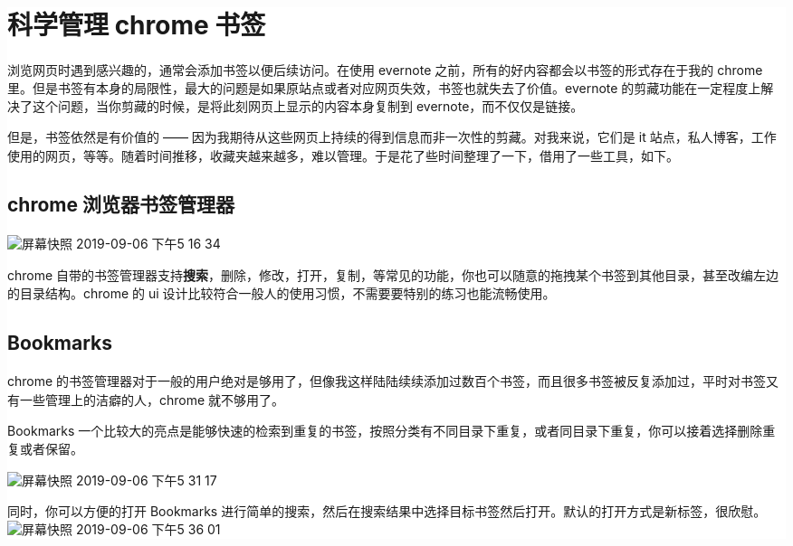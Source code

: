 # 科学管理 chrome 书签
浏览网页时遇到感兴趣的，通常会添加书签以便后续访问。在使用 evernote 之前，所有的好内容都会以书签的形式存在于我的 chrome 里。但是书签有本身的局限性，最大的问题是如果原站点或者对应网页失效，书签也就失去了价值。evernote 的剪藏功能在一定程度上解决了这个问题，当你剪藏的时候，是将此刻网页上显示的内容本身复制到 evernote，而不仅仅是链接。

但是，书签依然是有价值的 —— 因为我期待从这些网页上持续的得到信息而非一次性的剪藏。对我来说，它们是 it 站点，私人博客，工作使用的网页，等等。随着时间推移，收藏夹越来越多，难以管理。于是花了些时间整理了一下，借用了一些工具，如下。
## chrome 浏览器书签管理器
<img width="1198" alt="屏幕快照 2019-09-06 下午5 16 34" src="https://user-images.githubusercontent.com/12655367/64416638-24bf5180-d0ca-11e9-8f9e-aa902781bfd5.png">

chrome 自带的书签管理器支持**搜索**，删除，修改，打开，复制，等常见的功能，你也可以随意的拖拽某个书签到其他目录，甚至改编左边的目录结构。chrome 的 ui 设计比较符合一般人的使用习惯，不需要要特别的练习也能流畅使用。

## Bookmarks
chrome 的书签管理器对于一般的用户绝对是够用了，但像我这样陆陆续续添加过数百个书签，而且很多书签被反复添加过，平时对书签又有一些管理上的洁癖的人，chrome 就不够用了。

Bookmarks 一个比较大的亮点是能够快速的检索到重复的书签，按照分类有不同目录下重复，或者同目录下重复，你可以接着选择删除重复或者保留。

<img width="802" alt="屏幕快照 2019-09-06 下午5 31 17" src="https://user-images.githubusercontent.com/12655367/64417688-2853d800-d0cc-11e9-8f60-3f3d17a82953.png">

同时，你可以方便的打开 Bookmarks 进行简单的搜索，然后在搜索结果中选择目标书签然后打开。默认的打开方式是新标签，很欣慰。
<img width="493" alt="屏幕快照 2019-09-06 下午5 36 01" src="https://user-images.githubusercontent.com/12655367/64418040-d495be80-d0cc-11e9-9a07-04dd406601d4.png">



